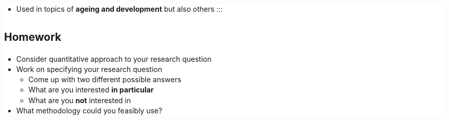 -   Used in topics of **ageing and development** but also others
:::

## Homework

-   Consider quantitative approach to your research question
-   Work on specifying your research question
    -   Come up with two different possible answers
    -   What are you interested **in particular**
    -   What are you **not** interested in
-   What methodology could you feasibly use?
